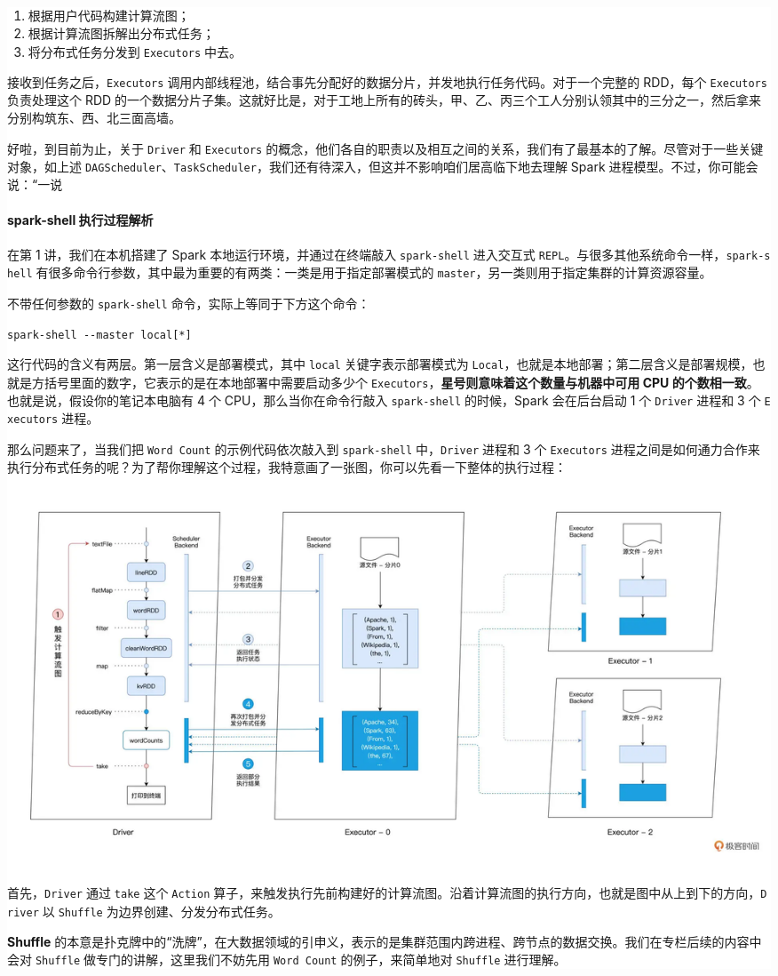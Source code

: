 1. 根据用户代码构建计算流图；
2. 根据计算流图拆解出分布式任务；
3. 将分布式任务分发到 `Executors` 中去。

接收到任务之后，`Executors` 调用内部线程池，结合事先分配好的数据分片，并发地执行任务代码。对于一个完整的 RDD，每个 `Executors` 负责处理这个 RDD 的一个数据分片子集。这就好比是，对于工地上所有的砖头，甲、乙、丙三个工人分别认领其中的三分之一，然后拿来分别构筑东、西、北三面高墙。

好啦，到目前为止，关于 `Driver` 和 `Executors` 的概念，他们各自的职责以及相互之间的关系，我们有了最基本的了解。尽管对于一些关键对象，如上述 `DAGScheduler`、`TaskScheduler`，我们还有待深入，但这并不影响咱们居高临下地去理解 Spark 进程模型。不过，你可能会说：“一说

#### spark-shell 执行过程解析

在第 1 讲，我们在本机搭建了 Spark 本地运行环境，并通过在终端敲入 `spark-shell` 进入交互式 `REPL`。与很多其他系统命令一样，`spark-shell` 有很多命令行参数，其中最为重要的有两类：一类是用于指定部署模式的 `master`，另一类则用于指定集群的计算资源容量。

不带任何参数的 `spark-shell` 命令，实际上等同于下方这个命令：

```
spark-shell --master local[*]
```

这行代码的含义有两层。第一层含义是部署模式，其中 `local` 关键字表示部署模式为 `Local`，也就是本地部署；第二层含义是部署规模，也就是方括号里面的数字，它表示的是在本地部署中需要启动多少个 `Executors`，**星号则意味着这个数量与机器中可用 CPU 的个数相一致**。也就是说，假设你的笔记本电脑有 4 个 CPU，那么当你在命令行敲入 `spark-shell` 的时候，Spark 会在后台启动 1 个 `Driver` 进程和 3 个 `Executors` 进程。

那么问题来了，当我们把 `Word Count` 的示例代码依次敲入到 `spark-shell` 中，`Driver` 进程和 3 个 `Executors` 进程之间是如何通力合作来执行分布式任务的呢？为了帮你理解这个过程，我特意画了一张图，你可以先看一下整体的执行过程：

![Word Count在spark-shell中的执行过程](images/b05139c82a7882a5b3b3074f3be50d22.webp)

首先，`Driver` 通过 `take` 这个 `Action` 算子，来触发执行先前构建好的计算流图。沿着计算流图的执行方向，也就是图中从上到下的方向，`Driver` 以 `Shuffle` 为边界创建、分发分布式任务。

**Shuffle** 的本意是扑克牌中的“洗牌”，在大数据领域的引申义，表示的是集群范围内跨进程、跨节点的数据交换。我们在专栏后续的内容中会对 `Shuffle` 做专门的讲解，这里我们不妨先用 `Word Count` 的例子，来简单地对 `Shuffle` 进行理解。
